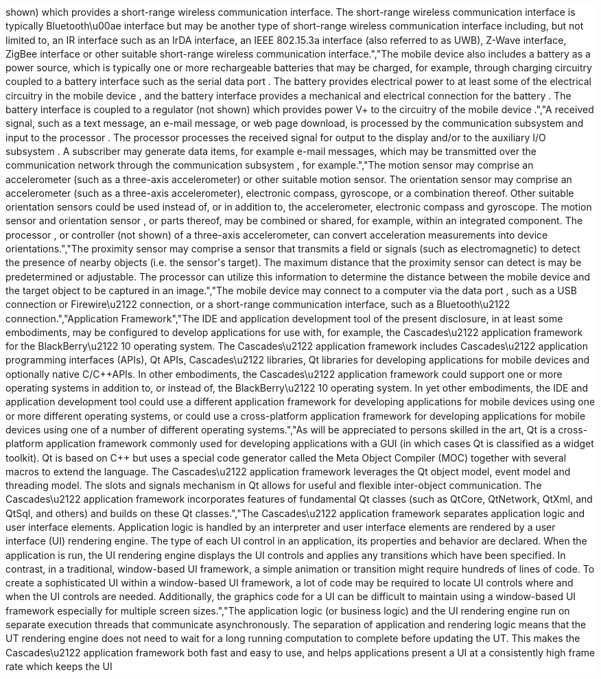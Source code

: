 shown) which provides a short-range wireless communication interface. The short-range wireless communication interface is typically Bluetooth\u00ae interface but may be another type of short-range wireless communication interface including, but not limited to, an IR interface such as an IrDA interface, an IEEE 802.15.3a interface (also referred to as UWB), Z-Wave interface, ZigBee interface or other suitable short-range wireless communication interface.","The mobile device  also includes a battery  as a power source, which is typically one or more rechargeable batteries that may be charged, for example, through charging circuitry coupled to a battery interface such as the serial data port . The battery  provides electrical power to at least some of the electrical circuitry in the mobile device , and the battery interface  provides a mechanical and electrical connection for the battery . The battery interface  is coupled to a regulator (not shown) which provides power V+ to the circuitry of the mobile device .","A received signal, such as a text message, an e-mail message, or web page download, is processed by the communication subsystem  and input to the processor . The processor  processes the received signal for output to the display  and\/or to the auxiliary I\/O subsystem . A subscriber may generate data items, for example e-mail messages, which may be transmitted over the communication network  through the communication subsystem , for example.","The motion sensor  may comprise an accelerometer (such as a three-axis accelerometer) or other suitable motion sensor. The orientation sensor  may comprise an accelerometer (such as a three-axis accelerometer), electronic compass, gyroscope, or a combination thereof. Other suitable orientation sensors could be used instead of, or in addition to, the accelerometer, electronic compass and gyroscope. The motion sensor  and orientation sensor , or parts thereof, may be combined or shared, for example, within an integrated component. The processor , or controller (not shown) of a three-axis accelerometer, can convert acceleration measurements into device orientations.","The proximity sensor  may comprise a sensor that transmits a field or signals (such as electromagnetic) to detect the presence of nearby objects (i.e. the sensor's target). The maximum distance that the proximity sensor  can detect is may be predetermined or adjustable. The processor  can utilize this information to determine the distance between the mobile device  and the target object to be captured in an image.","The mobile device  may connect to a computer  via the data port , such as a USB connection or Firewire\u2122 connection, or a short-range communication interface, such as a Bluetooth\u2122 connection.","Application Framework","The IDE and application development tool of the present disclosure, in at least some embodiments, may be configured to develop applications for use with, for example, the Cascades\u2122 application framework for the BlackBerry\u2122 10 operating system. The Cascades\u2122 application framework includes Cascades\u2122 application programming interfaces (APIs), Qt APIs, Cascades\u2122 libraries, Qt libraries for developing applications for mobile devices  and optionally native C\/C++APIs. In other embodiments, the Cascades\u2122 application framework could support one or more operating systems in addition to, or instead of, the BlackBerry\u2122 10 operating system. In yet other embodiments, the IDE and application development tool could use a different application framework for developing applications for mobile devices  using one or more different operating systems, or could use a cross-platform application framework for developing applications for mobile devices  using one of a number of different operating systems.","As will be appreciated to persons skilled in the art, Qt is a cross-platform application framework commonly used for developing applications with a GUI (in which cases Qt is classified as a widget toolkit). Qt is based on C++ but uses a special code generator called the Meta Object Compiler (MOC) together with several macros to extend the language. The Cascades\u2122 application framework leverages the Qt object model, event model and threading model. The slots and signals mechanism in Qt allows for useful and flexible inter-object communication. The Cascades\u2122 application framework incorporates features of fundamental Qt classes (such as QtCore, QtNetwork, QtXml, and QtSql, and others) and builds on these Qt classes.","The Cascades\u2122 application framework separates application logic and user interface elements. Application logic is handled by an interpreter and user interface elements are rendered by a user interface (UI) rendering engine. The type of each UI control in an application, its properties and behavior are declared. When the application is run, the UI rendering engine displays the UI controls and applies any transitions which have been specified. In contrast, in a traditional, window-based UI framework, a simple animation or transition might require hundreds of lines of code. To create a sophisticated UI within a window-based UI framework, a lot of code may be required to locate UI controls where and when the UI controls are needed. Additionally, the graphics code for a UI can be difficult to maintain using a window-based UI framework especially for multiple screen sizes.","The application logic (or business logic) and the UI rendering engine run on separate execution threads that communicate asynchronously. The separation of application and rendering logic means that the UT rendering engine does not need to wait for a long running computation to complete before updating the UT. This makes the Cascades\u2122 application framework both fast and easy to use, and helps applications present a UI at a consistently high frame rate which keeps the UI